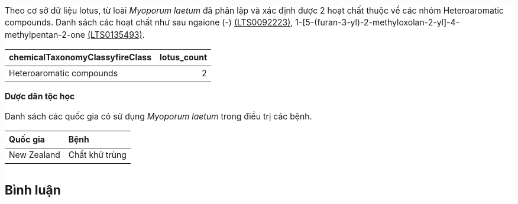 Theo cơ sở dữ liệu lotus, từ loài *Myoporum laetum* đã phân lập và xác định được 2 hoạt chất thuộc về các nhóm Heteroaromatic compounds. Danh sách các hoạt chất như sau ngaione (-) [(LTS0092223)](https://lotus.naturalproducts.net/compound/lotus_id/LTS0092223), 1-[5-(furan-3-yl)-2-methyloxolan-2-yl]-4-methylpentan-2-one [(LTS0135493)](https://lotus.naturalproducts.net/compound/lotus_id/LTS0135493).

| chemicalTaxonomyClassyfireClass   |   lotus_count |
|:----------------------------------|--------------:|
| Heteroaromatic compounds          |             2 |


**Dược dân tộc học**

Danh sách các quốc gia có sử dụng *Myoporum laetum* trong điều trị các bệnh. 

| Quốc gia    | Bệnh           |
|:------------|:---------------|
| New Zealand | Chất khử trùng |





## Bình luận

<div id="giscus-container"></div>
<script src="https://giscus.app/client.js"
        data-repo="hoangson0787/CSDL-duoc-lieu"
        data-repo-id="R_kgDONbMRNA"
        data-category="Duoc lieu"
        data-category-id="DIC_kwDONbMRNM4ClklR"
        data-mapping="pathname"
        data-strict="0"
        data-reactions-enabled="1"
        data-emit-metadata="1"
        data-input-position="bottom"
        data-theme="light"
        data-lang="en"
        crossorigin="anonymous"
        async>
</script>


